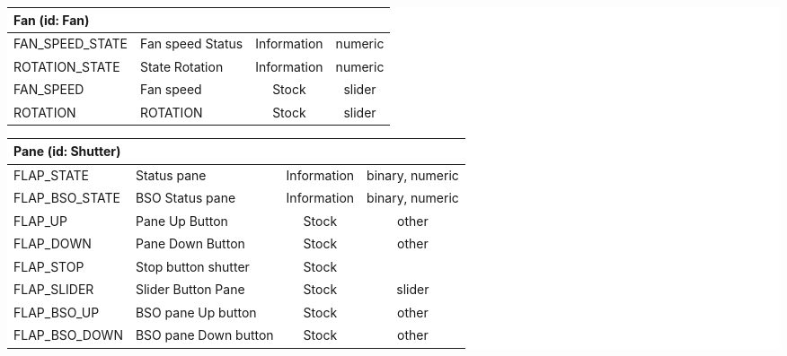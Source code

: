 
| **Fan (id: Fan)** | | | |
|:--------|:----------------|:--------:|:---------:|
| FAN_SPEED_STATE | Fan speed Status | Information | numeric
| ROTATION_STATE | State Rotation | Information | numeric
| FAN_SPEED | Fan speed | Stock | slider
| ROTATION | ROTATION | Stock | slider

| **Pane (id: Shutter)** | | | |
|:--------|:----------------|:--------:|:---------:|
| FLAP_STATE | Status pane | Information | binary, numeric
| FLAP_BSO_STATE | BSO Status pane | Information | binary, numeric
| FLAP_UP | Pane Up Button | Stock | other
| FLAP_DOWN | Pane Down Button | Stock | other
| FLAP_STOP | Stop button shutter | Stock |
| FLAP_SLIDER | Slider Button Pane | Stock | slider
| FLAP_BSO_UP | BSO pane Up button | Stock | other
| FLAP_BSO_DOWN | BSO pane Down button | Stock | other
